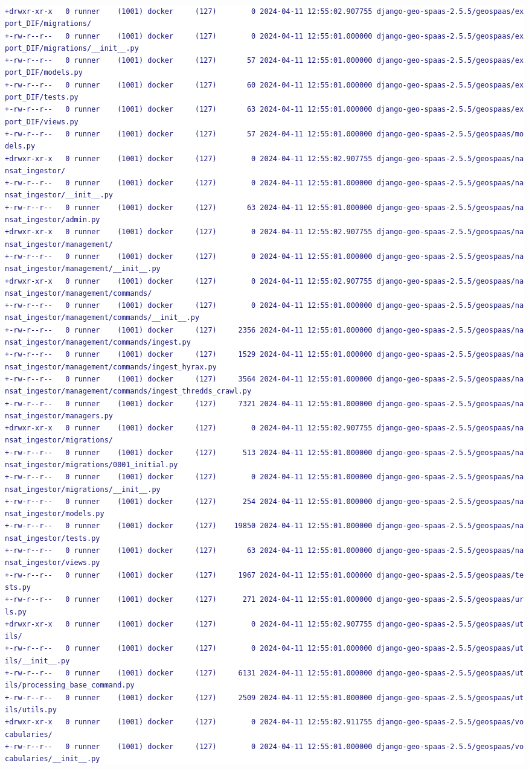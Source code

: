 ```diff
+drwxr-xr-x   0 runner    (1001) docker     (127)        0 2024-04-11 12:55:02.907755 django-geo-spaas-2.5.5/geospaas/export_DIF/migrations/
+-rw-r--r--   0 runner    (1001) docker     (127)        0 2024-04-11 12:55:01.000000 django-geo-spaas-2.5.5/geospaas/export_DIF/migrations/__init__.py
+-rw-r--r--   0 runner    (1001) docker     (127)       57 2024-04-11 12:55:01.000000 django-geo-spaas-2.5.5/geospaas/export_DIF/models.py
+-rw-r--r--   0 runner    (1001) docker     (127)       60 2024-04-11 12:55:01.000000 django-geo-spaas-2.5.5/geospaas/export_DIF/tests.py
+-rw-r--r--   0 runner    (1001) docker     (127)       63 2024-04-11 12:55:01.000000 django-geo-spaas-2.5.5/geospaas/export_DIF/views.py
+-rw-r--r--   0 runner    (1001) docker     (127)       57 2024-04-11 12:55:01.000000 django-geo-spaas-2.5.5/geospaas/models.py
+drwxr-xr-x   0 runner    (1001) docker     (127)        0 2024-04-11 12:55:02.907755 django-geo-spaas-2.5.5/geospaas/nansat_ingestor/
+-rw-r--r--   0 runner    (1001) docker     (127)        0 2024-04-11 12:55:01.000000 django-geo-spaas-2.5.5/geospaas/nansat_ingestor/__init__.py
+-rw-r--r--   0 runner    (1001) docker     (127)       63 2024-04-11 12:55:01.000000 django-geo-spaas-2.5.5/geospaas/nansat_ingestor/admin.py
+drwxr-xr-x   0 runner    (1001) docker     (127)        0 2024-04-11 12:55:02.907755 django-geo-spaas-2.5.5/geospaas/nansat_ingestor/management/
+-rw-r--r--   0 runner    (1001) docker     (127)        0 2024-04-11 12:55:01.000000 django-geo-spaas-2.5.5/geospaas/nansat_ingestor/management/__init__.py
+drwxr-xr-x   0 runner    (1001) docker     (127)        0 2024-04-11 12:55:02.907755 django-geo-spaas-2.5.5/geospaas/nansat_ingestor/management/commands/
+-rw-r--r--   0 runner    (1001) docker     (127)        0 2024-04-11 12:55:01.000000 django-geo-spaas-2.5.5/geospaas/nansat_ingestor/management/commands/__init__.py
+-rw-r--r--   0 runner    (1001) docker     (127)     2356 2024-04-11 12:55:01.000000 django-geo-spaas-2.5.5/geospaas/nansat_ingestor/management/commands/ingest.py
+-rw-r--r--   0 runner    (1001) docker     (127)     1529 2024-04-11 12:55:01.000000 django-geo-spaas-2.5.5/geospaas/nansat_ingestor/management/commands/ingest_hyrax.py
+-rw-r--r--   0 runner    (1001) docker     (127)     3564 2024-04-11 12:55:01.000000 django-geo-spaas-2.5.5/geospaas/nansat_ingestor/management/commands/ingest_thredds_crawl.py
+-rw-r--r--   0 runner    (1001) docker     (127)     7321 2024-04-11 12:55:01.000000 django-geo-spaas-2.5.5/geospaas/nansat_ingestor/managers.py
+drwxr-xr-x   0 runner    (1001) docker     (127)        0 2024-04-11 12:55:02.907755 django-geo-spaas-2.5.5/geospaas/nansat_ingestor/migrations/
+-rw-r--r--   0 runner    (1001) docker     (127)      513 2024-04-11 12:55:01.000000 django-geo-spaas-2.5.5/geospaas/nansat_ingestor/migrations/0001_initial.py
+-rw-r--r--   0 runner    (1001) docker     (127)        0 2024-04-11 12:55:01.000000 django-geo-spaas-2.5.5/geospaas/nansat_ingestor/migrations/__init__.py
+-rw-r--r--   0 runner    (1001) docker     (127)      254 2024-04-11 12:55:01.000000 django-geo-spaas-2.5.5/geospaas/nansat_ingestor/models.py
+-rw-r--r--   0 runner    (1001) docker     (127)    19850 2024-04-11 12:55:01.000000 django-geo-spaas-2.5.5/geospaas/nansat_ingestor/tests.py
+-rw-r--r--   0 runner    (1001) docker     (127)       63 2024-04-11 12:55:01.000000 django-geo-spaas-2.5.5/geospaas/nansat_ingestor/views.py
+-rw-r--r--   0 runner    (1001) docker     (127)     1967 2024-04-11 12:55:01.000000 django-geo-spaas-2.5.5/geospaas/tests.py
+-rw-r--r--   0 runner    (1001) docker     (127)      271 2024-04-11 12:55:01.000000 django-geo-spaas-2.5.5/geospaas/urls.py
+drwxr-xr-x   0 runner    (1001) docker     (127)        0 2024-04-11 12:55:02.907755 django-geo-spaas-2.5.5/geospaas/utils/
+-rw-r--r--   0 runner    (1001) docker     (127)        0 2024-04-11 12:55:01.000000 django-geo-spaas-2.5.5/geospaas/utils/__init__.py
+-rw-r--r--   0 runner    (1001) docker     (127)     6131 2024-04-11 12:55:01.000000 django-geo-spaas-2.5.5/geospaas/utils/processing_base_command.py
+-rw-r--r--   0 runner    (1001) docker     (127)     2509 2024-04-11 12:55:01.000000 django-geo-spaas-2.5.5/geospaas/utils/utils.py
+drwxr-xr-x   0 runner    (1001) docker     (127)        0 2024-04-11 12:55:02.911755 django-geo-spaas-2.5.5/geospaas/vocabularies/
+-rw-r--r--   0 runner    (1001) docker     (127)        0 2024-04-11 12:55:01.000000 django-geo-spaas-2.5.5/geospaas/vocabularies/__init__.py
```